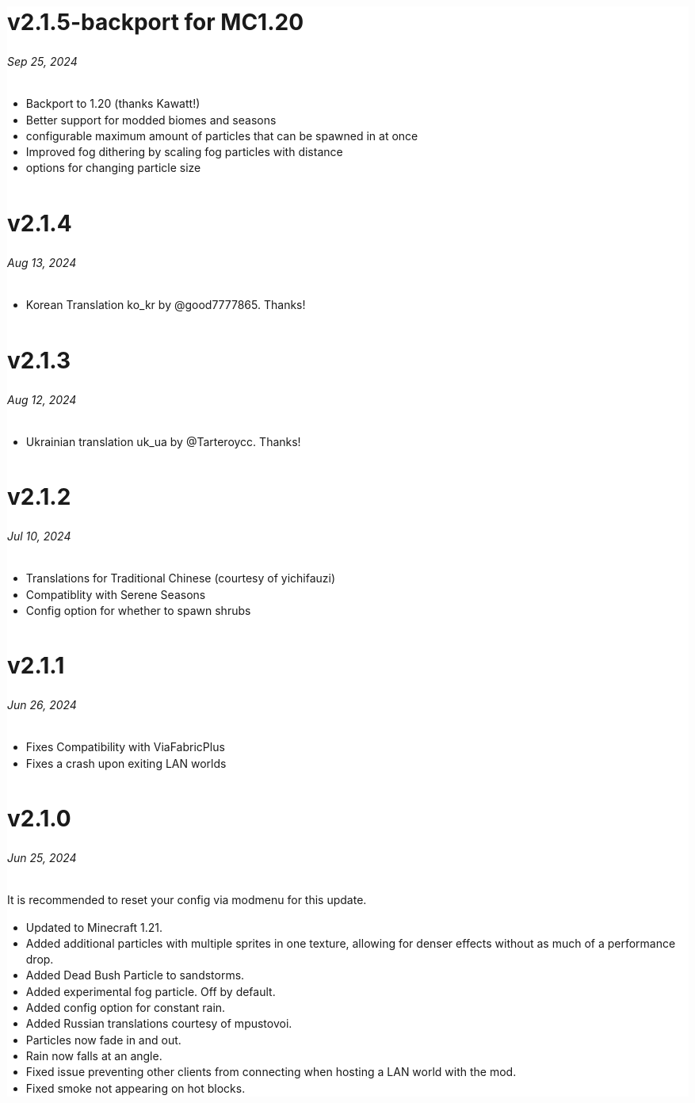 # v2.1.5-backport for MC1.20
###### Sep 25, 2024
- Backport to 1.20 (thanks Kawatt!)
- Better support for modded biomes and seasons
- configurable maximum amount of particles that can be spawned in at once
- Improved fog dithering by scaling fog particles with distance
- options for changing particle size

# v2.1.4
###### Aug 13, 2024
- Korean Translation ko_kr by @good7777865. Thanks!

# v2.1.3
###### Aug 12, 2024
- Ukrainian translation uk_ua by @Tarteroycc. Thanks!

# v2.1.2
###### Jul 10, 2024
- Translations for Traditional Chinese (courtesy of yichifauzi)
- Compatiblity with Serene Seasons
- Config option for whether to spawn shrubs

# v2.1.1
###### Jun 26, 2024
- Fixes Compatibility with ViaFabricPlus
- Fixes a crash upon exiting LAN worlds

# v2.1.0
###### Jun 25, 2024

It is recommended to reset your config via modmenu for this update.
- Updated to Minecraft 1.21.
- Added additional particles with multiple sprites in one texture, allowing for denser effects without as much of a performance drop.
- Added Dead Bush Particle to sandstorms.
- Added experimental fog particle. Off by default.
- Added config option for constant rain.
- Added Russian translations courtesy of mpustovoi.
- Particles now fade in and out.
- Rain now falls at an angle.
- Fixed issue preventing other clients from connecting when hosting a LAN world with the mod.
- Fixed smoke not appearing on hot blocks.
